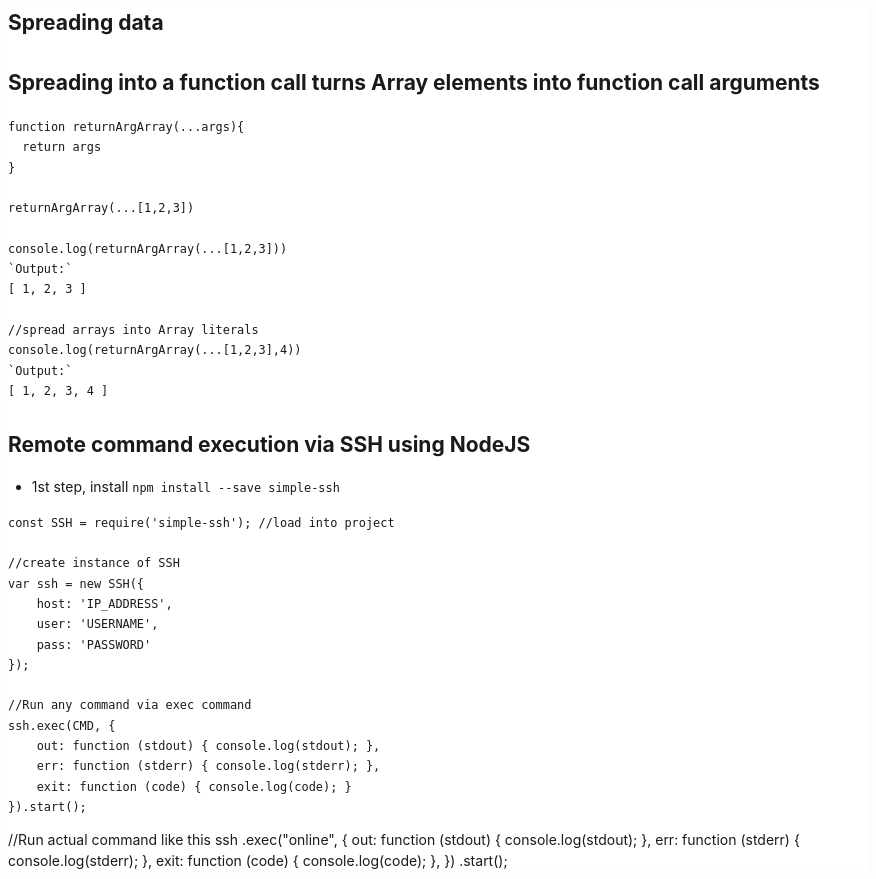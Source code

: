 ## Spreading data

## Spreading into a function call turns Array elements into function call arguments

```
function returnArgArray(...args){
  return args
}

returnArgArray(...[1,2,3])

console.log(returnArgArray(...[1,2,3]))
`Output:`
[ 1, 2, 3 ]

//spread arrays into Array literals
console.log(returnArgArray(...[1,2,3],4))
`Output:`
[ 1, 2, 3, 4 ]
```

## Remote command execution via SSH using NodeJS

- 1st step, install `npm install --save simple-ssh`

```
const SSH = require('simple-ssh'); //load into project

//create instance of SSH
var ssh = new SSH({
    host: 'IP_ADDRESS',
    user: 'USERNAME',
    pass: 'PASSWORD'
});

//Run any command via exec command
ssh.exec(CMD, {
    out: function (stdout) { console.log(stdout); },
    err: function (stderr) { console.log(stderr); },
    exit: function (code) { console.log(code); }
}).start();
```

//Run actual command like this
ssh
.exec("online", {
out: function (stdout) {
console.log(stdout);
},
err: function (stderr) {
console.log(stderr);
},
exit: function (code) {
console.log(code);
},
})
.start();
